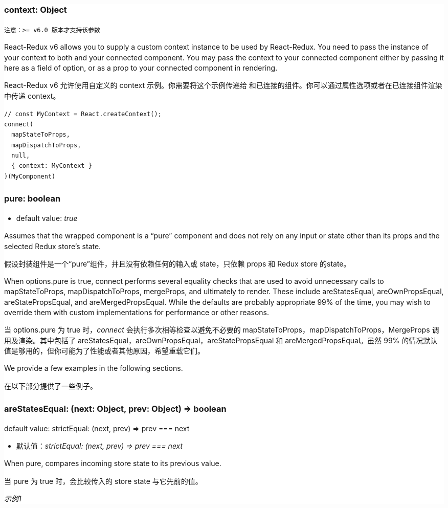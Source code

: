 ### context: Object

```
注意：>= v6.0 版本才支持该参数
```

React-Redux v6 allows you to supply a custom context instance to be used by React-Redux. You need to pass the instance of your context to both <Provider /> and your connected component. You may pass the context to your connected component either by passing it here as a field of option, or as a prop to your connected component in rendering.

React-Redux v6 允许使用自定义的 context 示例。你需要将这个示例传递给 <Provider /> 和已连接的组件。你可以通过属性选项或者在已连接组件渲染中传递 context。

```
// const MyContext = React.createContext();
connect(
  mapStateToProps,
  mapDispatchToProps,
  null,
  { context: MyContext }
)(MyComponent)
```

### pure: boolean

- default value: _true_

Assumes that the wrapped component is a “pure” component and does not rely on any input or state other than its props and the selected Redux store’s state.

假设封装组件是一个“pure”组件，并且没有依赖任何的输入或 state，只依赖 props 和 Redux store 的state。

When options.pure is true, connect performs several equality checks that are used to avoid unnecessary calls to mapStateToProps, mapDispatchToProps, mergeProps, and ultimately to render. These include areStatesEqual, areOwnPropsEqual, areStatePropsEqual, and areMergedPropsEqual. While the defaults are probably appropriate 99% of the time, you may wish to override them with custom implementations for performance or other reasons.

当 options.pure 为 true 时，_connect_ 会执行多次相等检查以避免不必要的 mapStateToProps，mapDispatchToProps，MergeProps 调用及渲染。其中包括了 areStatesEqual，areOwnPropsEqual，areStatePropsEqual 和 areMergedPropsEqual。虽然 99% 的情况默认值是够用的，但你可能为了性能或者其他原因，希望重载它们。

We provide a few examples in the following sections.

在以下部分提供了一些例子。

### areStatesEqual: (next: Object, prev: Object) => boolean

default value: strictEqual: (next, prev) => prev === next

- 默认值：_strictEqual: (next, prev) => prev === next_

When pure, compares incoming store state to its previous value.

当 pure 为 true 时，会比较传入的 store state 与它先前的值。

_示例1_
